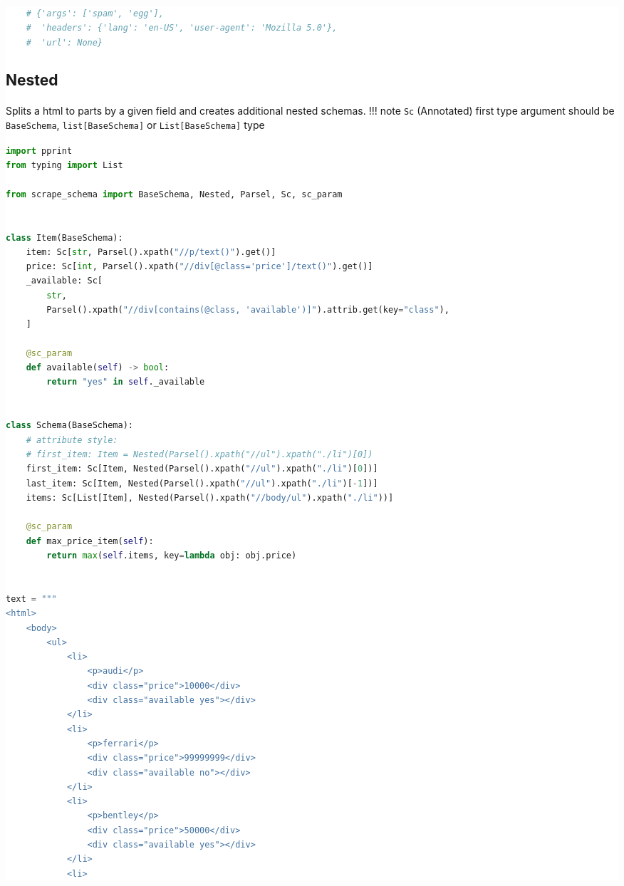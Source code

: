 ```python
    # {'args': ['spam', 'egg'],
    #  'headers': {'lang': 'en-US', 'user-agent': 'Mozilla 5.0'},
    #  'url': None}
```

## Nested
Splits a html to parts by a given field and creates additional nested schemas.
!!! note
    `Sc` (Annotated) first type argument should be
    `BaseSchema`, `list[BaseSchema]` or `List[BaseSchema]` type

```python
import pprint
from typing import List

from scrape_schema import BaseSchema, Nested, Parsel, Sc, sc_param


class Item(BaseSchema):
    item: Sc[str, Parsel().xpath("//p/text()").get()]
    price: Sc[int, Parsel().xpath("//div[@class='price']/text()").get()]
    _available: Sc[
        str,
        Parsel().xpath("//div[contains(@class, 'available')]").attrib.get(key="class"),
    ]

    @sc_param
    def available(self) -> bool:
        return "yes" in self._available


class Schema(BaseSchema):
    # attribute style:
    # first_item: Item = Nested(Parsel().xpath("//ul").xpath("./li")[0])
    first_item: Sc[Item, Nested(Parsel().xpath("//ul").xpath("./li")[0])]
    last_item: Sc[Item, Nested(Parsel().xpath("//ul").xpath("./li")[-1])]
    items: Sc[List[Item], Nested(Parsel().xpath("//body/ul").xpath("./li"))]

    @sc_param
    def max_price_item(self):
        return max(self.items, key=lambda obj: obj.price)


text = """
<html>
    <body>
        <ul>
            <li>
                <p>audi</p>
                <div class="price">10000</div>
                <div class="available yes"></div>
            </li>
            <li>
                <p>ferrari</p>
                <div class="price">99999999</div>
                <div class="available no"></div>
            </li>
            <li>
                <p>bentley</p>
                <div class="price">50000</div>
                <div class="available yes"></div>
            </li>
            <li>
```
